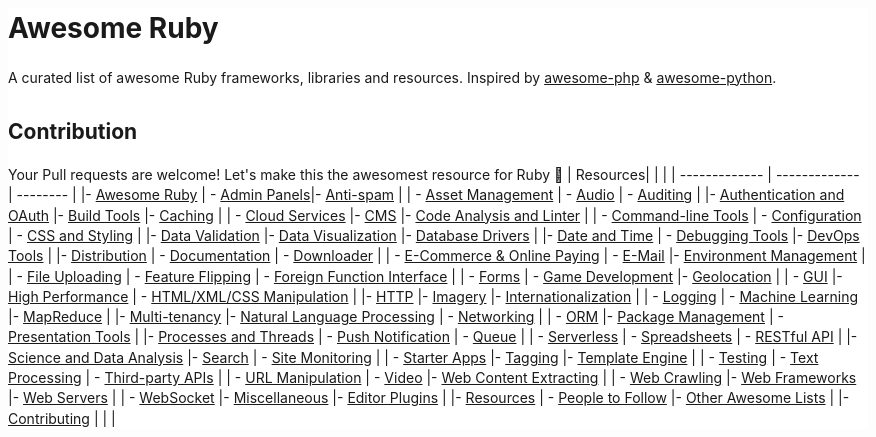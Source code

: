 # Awesome Ruby

A curated list of awesome Ruby frameworks, libraries and resources. Inspired by [awesome-php](https://github.com/ziadoz/awesome-php) & [awesome-python](https://github.com/vinta/awesome-python).

## Contribution

Your Pull requests are welcome! Let's make this the awesomest resource for Ruby :purple_heart:
| Resources| | |
| ------------- | ------------- | -------- |
|- [Awesome Ruby](#awesome-ruby) |   - [Admin Panels](#admin-panels)|- [Anti-spam](#anti-spam) |
|  - [Asset Management](#asset-management) | - [Audio](#audio) | - [Auditing](#auditing) |
|- [Authentication and OAuth](#authentication-and-oauth) |- [Build Tools](#build-tools) |- [Caching](#caching) |
| - [Cloud Services](#cloud-services) |- [CMS](#cms) |- [Code Analysis and Linter](#code-analysis-and-linter) |
|  - [Command-line Tools](#command-line-tools) |  - [Configuration](#configuration) |  - [CSS and Styling](#css-and-styling) |
|- [Data Validation](#data-validation) |- [Data Visualization](#data-visualization) |- [Database Drivers](#database-drivers) |
|- [Date and Time](#date-and-time) | - [Debugging Tools](#debugging-tools) |- [DevOps Tools](#devops-tools) |
|- [Distribution](#distribution) | - [Documentation](#documentation) | - [Downloader](#downloader) |
|  - [E-Commerce & Online Paying](#e-commerce--online-paying) | - [E-Mail](#e-mail) |- [Environment Management](#environment-management) |
| - [File Uploading](#file-uploading) |  - [Feature Flipping](#feature-flipping) |  - [Foreign Function Interface](#foreign-function-interface) |
|  - [Forms](#forms) |  - [Game Development](#game-development) |- [Geolocation](#geolocation) |
|  - [GUI](#gui) |- [High Performance](#high-performance) |  - [HTML/XML/CSS Manipulation](#htmlxmlcss-manipulation) |
|- [HTTP](#http) |- [Imagery](#imagery) |- [Internationalization](#internationalization) |
|  - [Logging](#logging) |  - [Machine Learning](#machine-learning) |- [MapReduce](#mapreduce) |
|- [Multi-tenancy](#multi-tenancy) |- [Natural Language Processing](#natural-language-processing) | - [Networking](#networking) |
| - [ORM](#orm) |- [Package Management](#package-management) |  - [Presentation Tools](#presentation-tools) |
|- [Processes and Threads](#processes-and-threads) |  - [Push Notification](#push-notification) |  - [Queue](#queue) |
|  - [Serverless](#serverless) | - [Spreadsheets](#spreadsheets) |  - [RESTful API](#restful-api) |
|- [Science and Data Analysis](#science-and-data-analysis) |- [Search](#search) | - [Site Monitoring](#site-monitoring) |
|  - [Starter Apps](#starter-apps) |- [Tagging](#tagging) |- [Template Engine](#template-engine) |
| - [Testing](#testing) |  - [Text Processing](#text-processing) |  - [Third-party APIs](#third-party-apis) |
|  - [URL Manipulation](#url-manipulation) |  - [Video](#video) |- [Web Content Extracting](#web-content-extracting) |
|  - [Web Crawling](#web-crawling) |- [Web Frameworks](#web-frameworks) |- [Web Servers](#web-servers) |
|  - [WebSocket](#websocket) |- [Miscellaneous](#miscellaneous) |- [Editor Plugins](#editor-plugins) |
|- [Resources](#resources) |  - [People to Follow](#people-to-follow) |- [Other Awesome Lists](#other-awesome-lists) |
|- [Contributing](#contributing) | | |
